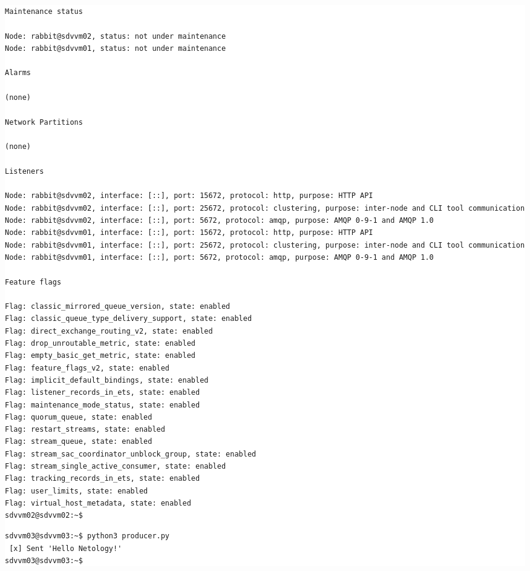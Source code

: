 ```
Maintenance status

Node: rabbit@sdvvm02, status: not under maintenance
Node: rabbit@sdvvm01, status: not under maintenance

Alarms

(none)

Network Partitions

(none)

Listeners

Node: rabbit@sdvvm02, interface: [::], port: 15672, protocol: http, purpose: HTTP API
Node: rabbit@sdvvm02, interface: [::], port: 25672, protocol: clustering, purpose: inter-node and CLI tool communication
Node: rabbit@sdvvm02, interface: [::], port: 5672, protocol: amqp, purpose: AMQP 0-9-1 and AMQP 1.0
Node: rabbit@sdvvm01, interface: [::], port: 15672, protocol: http, purpose: HTTP API
Node: rabbit@sdvvm01, interface: [::], port: 25672, protocol: clustering, purpose: inter-node and CLI tool communication
Node: rabbit@sdvvm01, interface: [::], port: 5672, protocol: amqp, purpose: AMQP 0-9-1 and AMQP 1.0

Feature flags

Flag: classic_mirrored_queue_version, state: enabled
Flag: classic_queue_type_delivery_support, state: enabled
Flag: direct_exchange_routing_v2, state: enabled
Flag: drop_unroutable_metric, state: enabled
Flag: empty_basic_get_metric, state: enabled
Flag: feature_flags_v2, state: enabled
Flag: implicit_default_bindings, state: enabled
Flag: listener_records_in_ets, state: enabled
Flag: maintenance_mode_status, state: enabled
Flag: quorum_queue, state: enabled
Flag: restart_streams, state: enabled
Flag: stream_queue, state: enabled
Flag: stream_sac_coordinator_unblock_group, state: enabled
Flag: stream_single_active_consumer, state: enabled
Flag: tracking_records_in_ets, state: enabled
Flag: user_limits, state: enabled
Flag: virtual_host_metadata, state: enabled
sdvvm02@sdvvm02:~$

```

```
sdvvm03@sdvvm03:~$ python3 producer.py
 [x] Sent 'Hello Netology!'
sdvvm03@sdvvm03:~$
```
